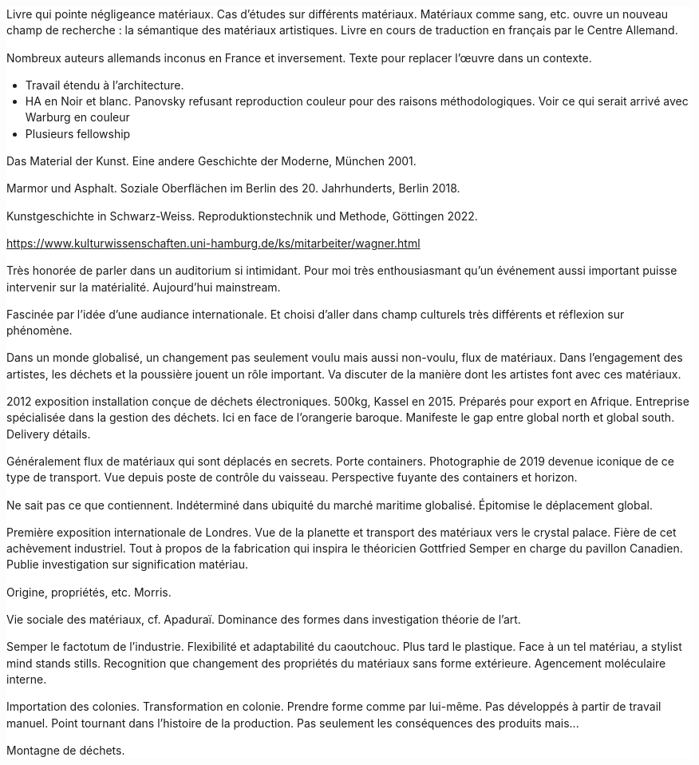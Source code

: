 Livre qui pointe négligeance matériaux. Cas d’études sur différents matériaux. Matériaux comme sang, etc. ouvre un nouveau champ de recherche : la sémantique des matériaux artistiques. Livre en cours de traduction en français par le Centre Allemand.

Nombreux auteurs allemands inconus en France et inversement. Texte pour replacer l’œuvre dans un contexte.

- Travail étendu à l’architecture. 
- HA en Noir et blanc. Panovsky refusant reproduction couleur pour des raisons méthodologiques. Voir ce qui serait arrivé avec Warburg en couleur
- Plusieurs fellowship

Das Material der Kunst. Eine andere Geschichte der Moderne, München 2001.

Marmor und Asphalt. Soziale Oberflächen im Berlin des 20. Jahrhunderts, Berlin 2018.

Kunstgeschichte in Schwarz-Weiss. Reproduktionstechnik und Methode, Göttingen 2022.

https://www.kulturwissenschaften.uni-hamburg.de/ks/mitarbeiter/wagner.html

Très honorée de parler dans un auditorium si intimidant. Pour moi très enthousiasmant qu’un événement aussi important puisse intervenir sur la matérialité. Aujourd’hui mainstream.

Fascinée par l’idée d’une audiance internationale. Et choisi d’aller dans champ culturels très différents et réflexion sur phénomène.

Dans un monde globalisé, un changement pas seulement voulu mais aussi non-voulu, flux de matériaux. Dans l’engagement des artistes, les déchets et la poussière jouent un rôle important. Va discuter de la manière dont les artistes font avec ces matériaux.

2012 exposition installation conçue de déchets électroniques. 500kg, Kassel en 2015. Préparés pour export en Afrique. Entreprise spécialisée dans la gestion des déchets. Ici en face de l’orangerie baroque. Manifeste le gap entre global north et global south. Delivery détails. 

Généralement flux de matériaux qui sont déplacés en secrets. Porte containers. Photographie de 2019 devenue iconique de ce type de transport. Vue depuis poste de contrôle du vaisseau. Perspective fuyante des containers et horizon.

Ne sait pas ce que contiennent. Indéterminé dans ubiquité du marché maritime globalisé. Épitomise le déplacement global. 

Première exposition internationale de Londres. Vue de la planette et transport des matériaux vers le crystal palace. Fière de cet achèvement industriel. Tout à propos de la fabrication qui inspira le théoricien Gottfried Semper en charge du pavillon Canadien. Publie investigation sur signification matériau.

Origine, propriétés, etc. Morris.

Vie sociale des matériaux, cf. Apaduraï. Dominance des formes dans investigation théorie de l’art.

Semper le factotum de l’industrie. Flexibilité et adaptabilité du caoutchouc. Plus tard le plastique. Face à un tel matériau, a stylist mind stands stills. Recognition que changement des propriétés du matériaux sans forme extérieure. Agencement moléculaire interne. 

Importation des colonies. Transformation en colonie. Prendre forme comme par lui-même. Pas développés à partir de travail manuel. Point tournant dans l’histoire de la production. Pas seulement les conséquences des produits mais...

Montagne de déchets. 

